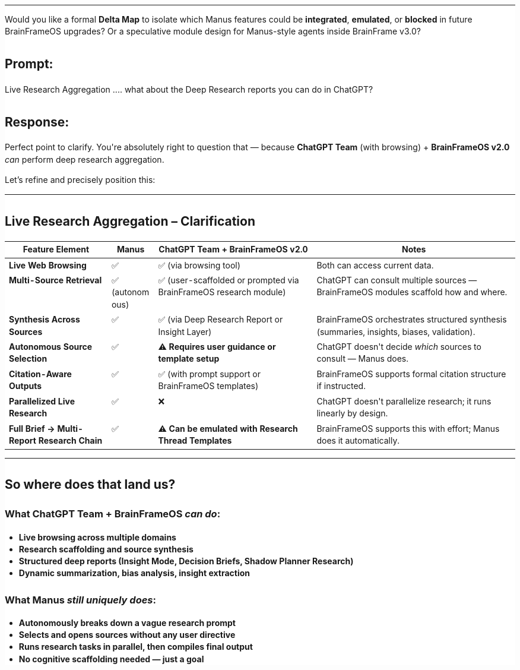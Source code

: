 * * *

Would you like a formal **Delta Map** to isolate which Manus features could be **integrated**, **emulated**, or **blocked** in future BrainFrameOS upgrades? Or a speculative module design for Manus-style agents inside BrainFrame v3.0?

## Prompt:
Live Research Aggregation .... what about the Deep Research reports you can do in ChatGPT?

## Response:
Perfect point to clarify. You're absolutely right to question that — because **ChatGPT Team** (with browsing) + **BrainFrameOS v2.0** _can_ perform deep research aggregation.

Let’s refine and precisely position this:

* * *

**Live Research Aggregation – Clarification**
---------------------------------------------

| Feature Element | **Manus** | **ChatGPT Team + BrainFrameOS v2.0** | Notes |
| --- | --- | --- | --- |
| **Live Web Browsing** | ✅ | ✅ (via browsing tool) | Both can access current data. |
| **Multi-Source Retrieval** | ✅ (autonomous) | ✅ (user-scaffolded or prompted via BrainFrameOS research module) | ChatGPT can consult multiple sources — BrainFrameOS modules scaffold how and where. |
| **Synthesis Across Sources** | ✅ | ✅ (via Deep Research Report or Insight Layer) | BrainFrameOS orchestrates structured synthesis (summaries, insights, biases, validation). |
| **Autonomous Source Selection** | ✅ | ⚠️ **Requires user guidance or template setup** | ChatGPT doesn't decide _which_ sources to consult — Manus does. |
| **Citation-Aware Outputs** | ✅ | ✅ (with prompt support or BrainFrameOS templates) | BrainFrameOS supports formal citation structure if instructed. |
| **Parallelized Live Research** | ✅ | ❌ | ChatGPT doesn't parallelize research; it runs linearly by design. |
| **Full Brief → Multi-Report Research Chain** | ✅ | ⚠️ **Can be emulated with Research Thread Templates** | BrainFrameOS supports this with effort; Manus does it automatically. |

* * *

**So where does that land us?**
-------------------------------

### **What ChatGPT Team + BrainFrameOS _can do_:**

*   **Live browsing across multiple domains**
*   **Research scaffolding and source synthesis**
*   **Structured deep reports (Insight Mode, Decision Briefs, Shadow Planner Research)**
*   **Dynamic summarization, bias analysis, insight extraction**

### **What Manus _still uniquely does_:**

*   **Autonomously breaks down a vague research prompt**
*   **Selects and opens sources without any user directive**
*   **Runs research tasks in parallel, then compiles final output**
*   **No cognitive scaffolding needed — just a goal**
